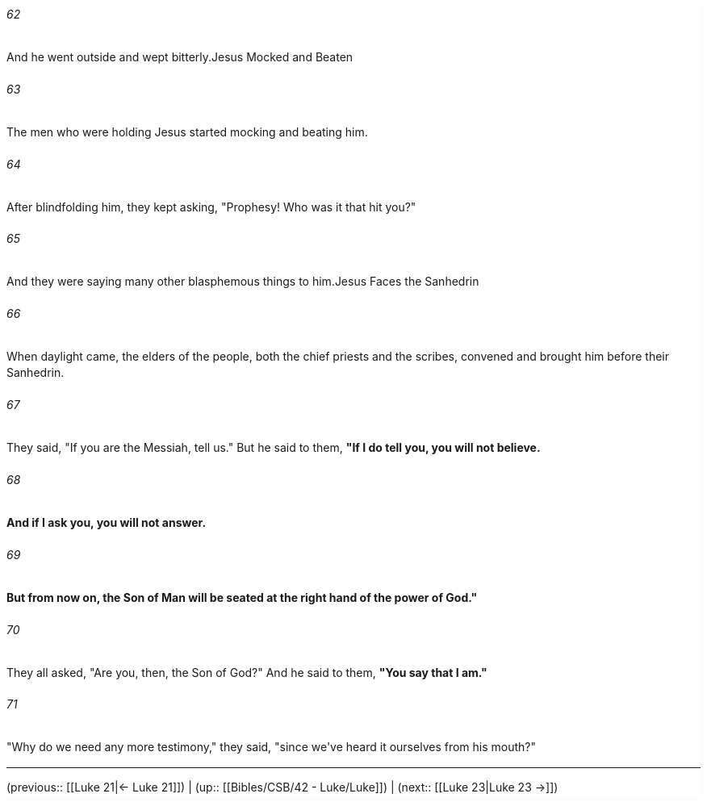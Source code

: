 ###### 62 
And he went outside and wept bitterly.Jesus Mocked and Beaten 

###### 63 
The men who were holding Jesus started mocking and beating him. 

###### 64 
After blindfolding him, they kept asking, "Prophesy! Who was it that hit you?" 

###### 65 
And they were saying many other blasphemous things to him.Jesus Faces the Sanhedrin 

###### 66 
When daylight came, the elders of the people, both the chief priests and the scribes, convened and brought him before their Sanhedrin. 

###### 67 
They said, "If you are the Messiah, tell us." But he said to them, **"If I do tell you, you will not believe.** 

###### 68 
**And if I ask you, you will not answer.** 

###### 69 
**But from now on, the Son of Man will be seated at the right hand of the power of God."** 

###### 70 
They all asked, "Are you, then, the Son of God?" And he said to them, **"You say that I am."** 

###### 71 
"Why do we need any more testimony," they said, "since we've heard it ourselves from his mouth?"

***

(previous:: [[Luke 21|← Luke 21]]) | (up:: [[Bibles/CSB/42 - Luke/Luke]]) | (next:: [[Luke 23|Luke 23 →]])
